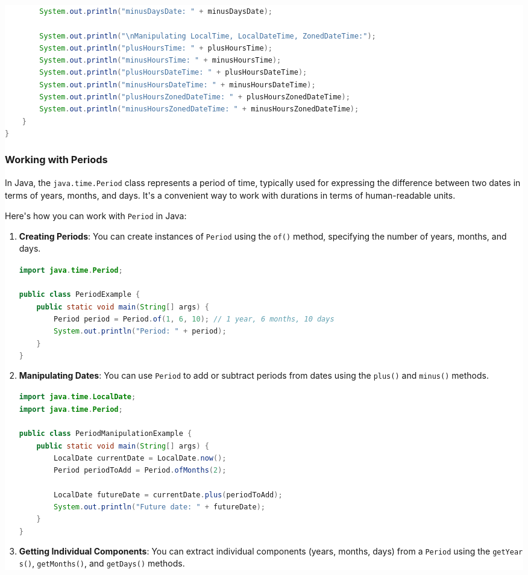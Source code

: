 ```java
        System.out.println("minusDaysDate: " + minusDaysDate);

        System.out.println("\nManipulating LocalTime, LocalDateTime, ZonedDateTime:");
        System.out.println("plusHoursTime: " + plusHoursTime);
        System.out.println("minusHoursTime: " + minusHoursTime);
        System.out.println("plusHoursDateTime: " + plusHoursDateTime);
        System.out.println("minusHoursDateTime: " + minusHoursDateTime);
        System.out.println("plusHoursZonedDateTime: " + plusHoursZonedDateTime);
        System.out.println("minusHoursZonedDateTime: " + minusHoursZonedDateTime);
    }
}
```

### Working with Periods

In Java, the `java.time.Period` class represents a period of time, typically used for expressing the difference between two dates in terms of years, months, and days. It's a convenient way to work with durations in terms of human-readable units.

Here's how you can work with `Period` in Java:

1. **Creating Periods**: You can create instances of `Period` using the `of()` method, specifying the number of years, months, and days.

   ```java
   import java.time.Period;

   public class PeriodExample {
       public static void main(String[] args) {
           Period period = Period.of(1, 6, 10); // 1 year, 6 months, 10 days
           System.out.println("Period: " + period);
       }
   }
   ```

2. **Manipulating Dates**: You can use `Period` to add or subtract periods from dates using the `plus()` and `minus()` methods.

   ```java
   import java.time.LocalDate;
   import java.time.Period;

   public class PeriodManipulationExample {
       public static void main(String[] args) {
           LocalDate currentDate = LocalDate.now();
           Period periodToAdd = Period.ofMonths(2);

           LocalDate futureDate = currentDate.plus(periodToAdd);
           System.out.println("Future date: " + futureDate);
       }
   }
   ```

3. **Getting Individual Components**: You can extract individual components (years, months, days) from a `Period` using the `getYears()`, `getMonths()`, and `getDays()` methods.
